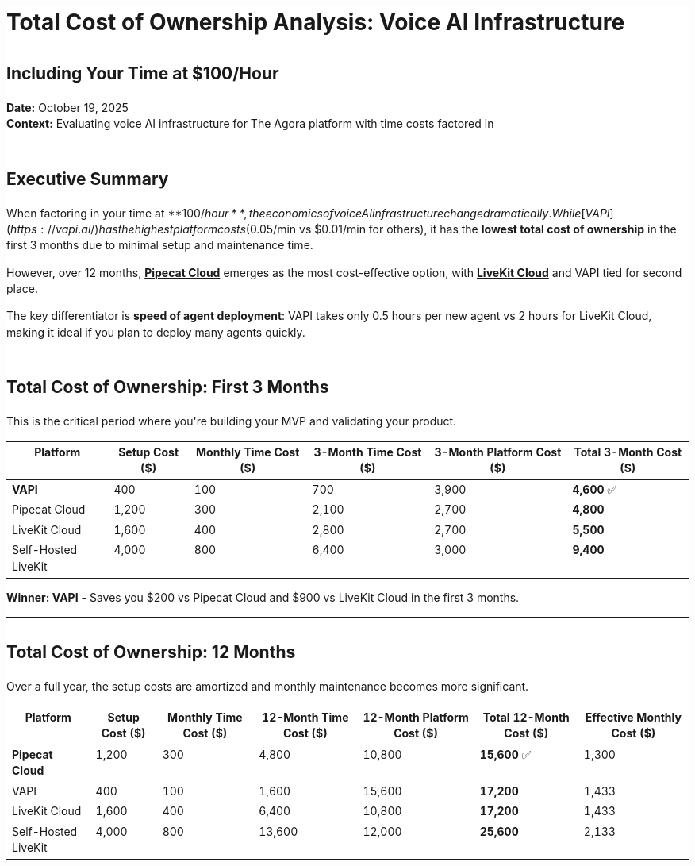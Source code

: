# Total Cost of Ownership Analysis: Voice AI Infrastructure
## Including Your Time at $100/Hour

**Date:** October 19, 2025  
**Context:** Evaluating voice AI infrastructure for The Agora platform with time costs factored in

---

## Executive Summary

When factoring in your time at **$100/hour**, the economics of voice AI infrastructure change dramatically. While [VAPI](https://vapi.ai/) has the highest platform costs ($0.05/min vs $0.01/min for others), it has the **lowest total cost of ownership** in the first 3 months due to minimal setup and maintenance time.

However, over 12 months, **[Pipecat Cloud](https://www.daily.co/pricing/pipecat-cloud/)** emerges as the most cost-effective option, with **[LiveKit Cloud](https://livekit.io/cloud)** and VAPI tied for second place.

The key differentiator is **speed of agent deployment**: VAPI takes only 0.5 hours per new agent vs 2 hours for LiveKit Cloud, making it ideal if you plan to deploy many agents quickly.

---

## Total Cost of Ownership: First 3 Months

This is the critical period where you're building your MVP and validating your product.

| Platform | Setup Cost ($) | Monthly Time Cost ($) | 3-Month Time Cost ($) | 3-Month Platform Cost ($) | **Total 3-Month Cost ($)** |
|---|---|---|---|---|---|
| **VAPI** | 400 | 100 | 700 | 3,900 | **4,600** ✅ |
| Pipecat Cloud | 1,200 | 300 | 2,100 | 2,700 | **4,800** |
| LiveKit Cloud | 1,600 | 400 | 2,800 | 2,700 | **5,500** |
| Self-Hosted LiveKit | 4,000 | 800 | 6,400 | 3,000 | **9,400** |

**Winner: VAPI** - Saves you $200 vs Pipecat Cloud and $900 vs LiveKit Cloud in the first 3 months.

---

## Total Cost of Ownership: 12 Months

Over a full year, the setup costs are amortized and monthly maintenance becomes more significant.

| Platform | Setup Cost ($) | Monthly Time Cost ($) | 12-Month Time Cost ($) | 12-Month Platform Cost ($) | **Total 12-Month Cost ($)** | Effective Monthly Cost ($) |
|---|---|---|---|---|---|---|
| **Pipecat Cloud** | 1,200 | 300 | 4,800 | 10,800 | **15,600** ✅ | 1,300 |
| VAPI | 400 | 100 | 1,600 | 15,600 | **17,200** | 1,433 |
| LiveKit Cloud | 1,600 | 400 | 6,400 | 10,800 | **17,200** | 1,433 |
| Self-Hosted LiveKit | 4,000 | 800 | 13,600 | 12,000 | **25,600** | 2,133 |

